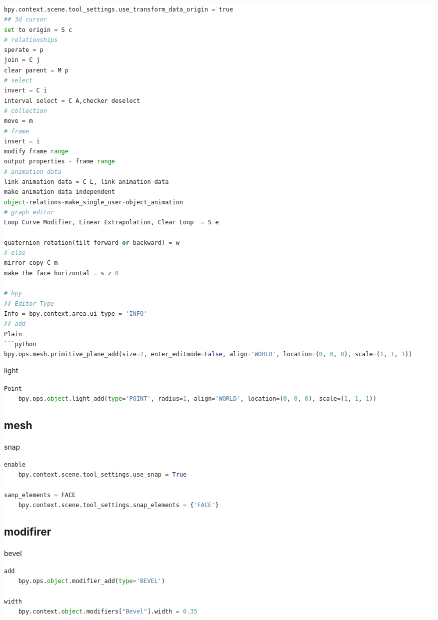 ``` python
bpy.context.scene.tool_settings.use_transform_data_origin = true  
## 3d cursor
set to origin = S c  
# relationships
sperate = p  
join = C j  
clear parent = M p  
# select
invert = C i  
interval select = C A,checker deselect  
# collection
move = m  
# frame
insert = i  
modify frame range  
output properties - frame range  
# animation data
link animation data = C L, link animation data  
make animation data independent   
object-relations-make_single_user-object_animation  
# graph editor
Loop Curve Modifier, Linear Extrapolation, Clear Loop  = S e  
  
quaternion rotation(tilt forward or backward) = w  
# else
mirror copy C m  
make the face horizontal = s z 0  

# bpy
## Editor Type
Info = bpy.context.area.ui_type = 'INFO'  
## add
Plain  
```python
bpy.ops.mesh.primitive_plane_add(size=2, enter_editmode=False, align='WORLD', location=(0, 0, 0), scale=(1, 1, 1))  
```
light  
```python
Point
	bpy.ops.object.light_add(type='POINT', radius=1, align='WORLD', location=(0, 0, 0), scale=(1, 1, 1))

```
## mesh
snap  
``` python
enable
	bpy.context.scene.tool_settings.use_snap = True  

sanp_elements = FACE
	bpy.context.scene.tool_settings.snap_elements = {'FACE'}
```
## modifirer
bevel  
```python
add
	bpy.ops.object.modifier_add(type='BEVEL')

width
	bpy.context.object.modifiers["Bevel"].width = 0.35

```
